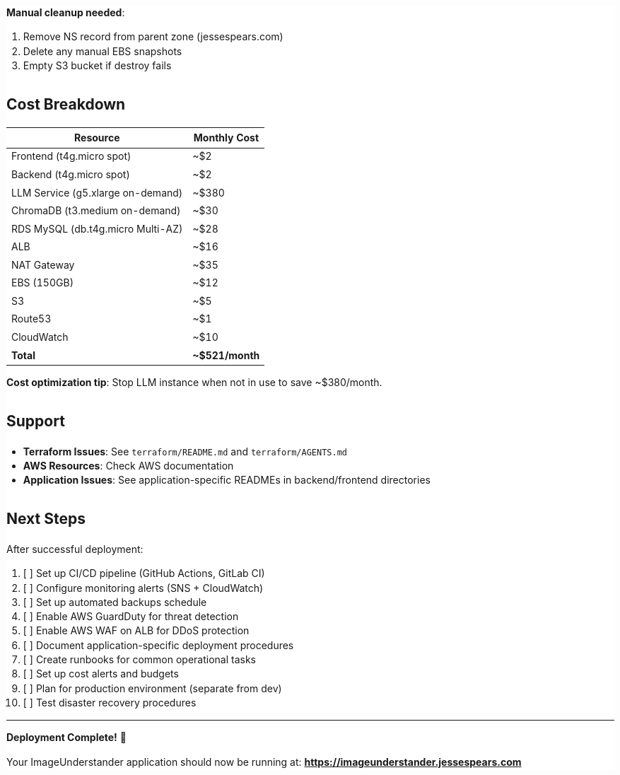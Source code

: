 
**Manual cleanup needed**:
1. Remove NS record from parent zone (jessespears.com)
2. Delete any manual EBS snapshots
3. Empty S3 bucket if destroy fails

## Cost Breakdown

| Resource | Monthly Cost |
|----------|--------------|
| Frontend (t4g.micro spot) | ~$2 |
| Backend (t4g.micro spot) | ~$2 |
| LLM Service (g5.xlarge on-demand) | ~$380 |
| ChromaDB (t3.medium on-demand) | ~$30 |
| RDS MySQL (db.t4g.micro Multi-AZ) | ~$28 |
| ALB | ~$16 |
| NAT Gateway | ~$35 |
| EBS (150GB) | ~$12 |
| S3 | ~$5 |
| Route53 | ~$1 |
| CloudWatch | ~$10 |
| **Total** | **~$521/month** |

**Cost optimization tip**: Stop LLM instance when not in use to save ~$380/month.

## Support

- **Terraform Issues**: See `terraform/README.md` and `terraform/AGENTS.md`
- **AWS Resources**: Check AWS documentation
- **Application Issues**: See application-specific READMEs in backend/frontend directories

## Next Steps

After successful deployment:

1. [ ] Set up CI/CD pipeline (GitHub Actions, GitLab CI)
2. [ ] Configure monitoring alerts (SNS + CloudWatch)
3. [ ] Set up automated backups schedule
4. [ ] Enable AWS GuardDuty for threat detection
5. [ ] Enable AWS WAF on ALB for DDoS protection
6. [ ] Document application-specific deployment procedures
7. [ ] Create runbooks for common operational tasks
8. [ ] Set up cost alerts and budgets
9. [ ] Plan for production environment (separate from dev)
10. [ ] Test disaster recovery procedures

---

**Deployment Complete!** 🎉

Your ImageUnderstander application should now be running at:
**https://imageunderstander.jessespears.com**